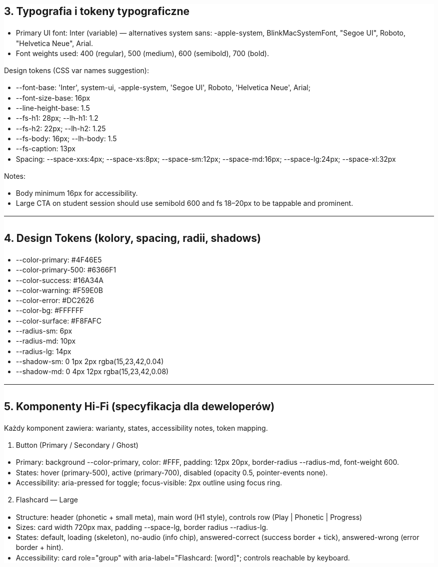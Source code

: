 ## 3. Typografia i tokeny typograficzne
- Primary UI font: Inter (variable) — alternatives system sans: -apple-system, BlinkMacSystemFont, "Segoe UI", Roboto, "Helvetica Neue", Arial.
- Font weights used: 400 (regular), 500 (medium), 600 (semibold), 700 (bold).

Design tokens (CSS var names suggestion):
- --font-base: 'Inter', system-ui, -apple-system, 'Segoe UI', Roboto, 'Helvetica Neue', Arial;
- --font-size-base: 16px
- --line-height-base: 1.5
- --fs-h1: 28px; --lh-h1: 1.2
- --fs-h2: 22px; --lh-h2: 1.25
- --fs-body: 16px; --lh-body: 1.5
- --fs-caption: 13px
- Spacing: --space-xxs:4px; --space-xs:8px; --space-sm:12px; --space-md:16px; --space-lg:24px; --space-xl:32px

Notes:
- Body minimum 16px for accessibility.
- Large CTA on student session should use semibold 600 and fs 18–20px to be tappable and prominent.

---

## 4. Design Tokens (kolory, spacing, radii, shadows)
- --color-primary: #4F46E5
- --color-primary-500: #6366F1
- --color-success: #16A34A
- --color-warning: #F59E0B
- --color-error: #DC2626
- --color-bg: #FFFFFF
- --color-surface: #F8FAFC
- --radius-sm: 6px
- --radius-md: 10px
- --radius-lg: 14px
- --shadow-sm: 0 1px 2px rgba(15,23,42,0.04)
- --shadow-md: 0 4px 12px rgba(15,23,42,0.08)

---

## 5. Komponenty Hi‑Fi (specyfikacja dla deweloperów)
Każdy komponent zawiera: warianty, states, accessibility notes, token mapping.

1) Button (Primary / Secondary / Ghost)
- Primary: background --color-primary, color: #FFF, padding: 12px 20px, border-radius --radius-md, font-weight 600.
- States: hover (primary-500), active (primary-700), disabled (opacity 0.5, pointer-events none).
- Accessibility: aria-pressed for toggle; focus-visible: 2px outline using focus ring.

2) Flashcard — Large
- Structure: header (phonetic + small meta), main word (H1 style), controls row (Play | Phonetic | Progress)
- Sizes: card width 720px max, padding --space-lg, border radius --radius-lg.
- States: default, loading (skeleton), no-audio (info chip), answered-correct (success border + tick), answered-wrong (error border + hint).
- Accessibility: card role="group" with aria-label="Flashcard: [word]"; controls reachable by keyboard.
